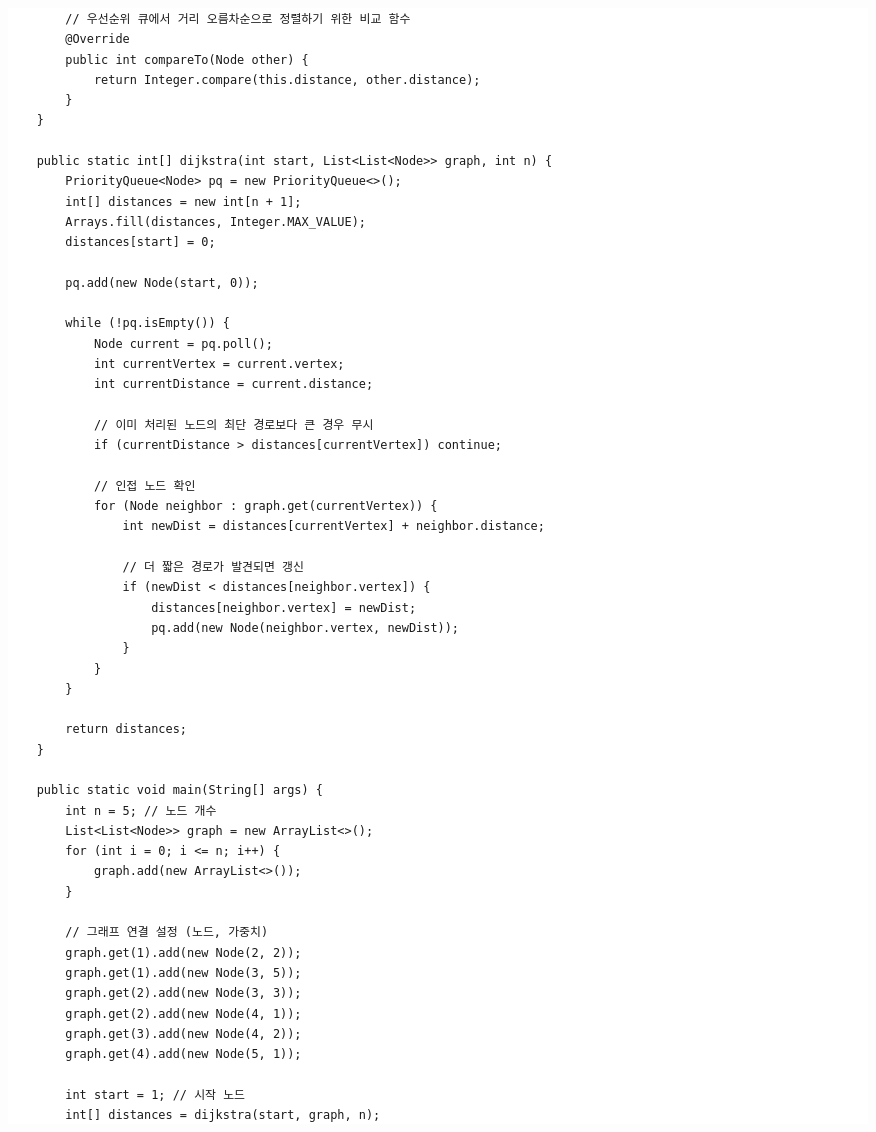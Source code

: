             // 우선순위 큐에서 거리 오름차순으로 정렬하기 위한 비교 함수
            @Override
            public int compareTo(Node other) {
                return Integer.compare(this.distance, other.distance);
            }
        }
    
        public static int[] dijkstra(int start, List<List<Node>> graph, int n) {
            PriorityQueue<Node> pq = new PriorityQueue<>();
            int[] distances = new int[n + 1];
            Arrays.fill(distances, Integer.MAX_VALUE);
            distances[start] = 0;
    
            pq.add(new Node(start, 0));
    
            while (!pq.isEmpty()) {
                Node current = pq.poll();
                int currentVertex = current.vertex;
                int currentDistance = current.distance;
    
                // 이미 처리된 노드의 최단 경로보다 큰 경우 무시
                if (currentDistance > distances[currentVertex]) continue;
    
                // 인접 노드 확인
                for (Node neighbor : graph.get(currentVertex)) {
                    int newDist = distances[currentVertex] + neighbor.distance;
    
                    // 더 짧은 경로가 발견되면 갱신
                    if (newDist < distances[neighbor.vertex]) {
                        distances[neighbor.vertex] = newDist;
                        pq.add(new Node(neighbor.vertex, newDist));
                    }
                }
            }
    
            return distances;
        }
    
        public static void main(String[] args) {
            int n = 5; // 노드 개수
            List<List<Node>> graph = new ArrayList<>();
            for (int i = 0; i <= n; i++) {
                graph.add(new ArrayList<>());
            }
    
            // 그래프 연결 설정 (노드, 가중치)
            graph.get(1).add(new Node(2, 2));
            graph.get(1).add(new Node(3, 5));
            graph.get(2).add(new Node(3, 3));
            graph.get(2).add(new Node(4, 1));
            graph.get(3).add(new Node(4, 2));
            graph.get(4).add(new Node(5, 1));
    
            int start = 1; // 시작 노드
            int[] distances = dijkstra(start, graph, n);
    